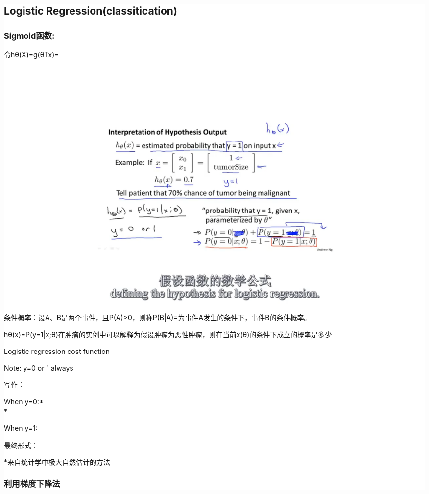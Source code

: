 ## Logistic Regression(classitication)

### Sigmoid函数:

令hθ(X)=g(θTx)=

![](media/27846cba08a4a6aa3661a35f9ff30759.png)

条件概率：设A、B是两个事件，且P(A)\>0，则称P(B\|A)=为事件A发生的条件下，事件B的条件概率。

hθ(x)=P(y=1\|x;θ)在肿瘤的实例中可以解释为假设肿瘤为恶性肿瘤，则在当前x(θ)的条件下成立的概率是多少

Logistic regression cost function

Note: y=0 or 1 always

写作：

When y=0:*  
*

When y=1:

最终形式：

\*来自统计学中极大自然估计的方法

### 利用梯度下降法
